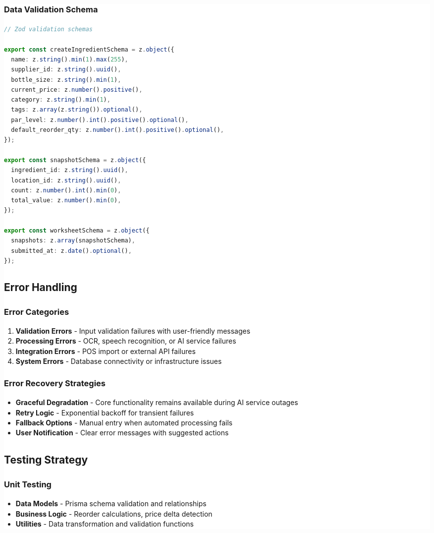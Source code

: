 ### Data Validation Schema

```typescript
// Zod validation schemas

export const createIngredientSchema = z.object({
  name: z.string().min(1).max(255),
  supplier_id: z.string().uuid(),
  bottle_size: z.string().min(1),
  current_price: z.number().positive(),
  category: z.string().min(1),
  tags: z.array(z.string()).optional(),
  par_level: z.number().int().positive().optional(),
  default_reorder_qty: z.number().int().positive().optional(),
});

export const snapshotSchema = z.object({
  ingredient_id: z.string().uuid(),
  location_id: z.string().uuid(),
  count: z.number().int().min(0),
  total_value: z.number().min(0),
});

export const worksheetSchema = z.object({
  snapshots: z.array(snapshotSchema),
  submitted_at: z.date().optional(),
});
```

## Error Handling

### Error Categories

1. **Validation Errors** - Input validation failures with user-friendly messages
2. **Processing Errors** - OCR, speech recognition, or AI service failures
3. **Integration Errors** - POS import or external API failures
4. **System Errors** - Database connectivity or infrastructure issues

### Error Recovery Strategies

- **Graceful Degradation** - Core functionality remains available during AI service outages
- **Retry Logic** - Exponential backoff for transient failures
- **Fallback Options** - Manual entry when automated processing fails
- **User Notification** - Clear error messages with suggested actions

## Testing Strategy

### Unit Testing
- **Data Models** - Prisma schema validation and relationships
- **Business Logic** - Reorder calculations, price delta detection
- **Utilities** - Data transformation and validation functions
